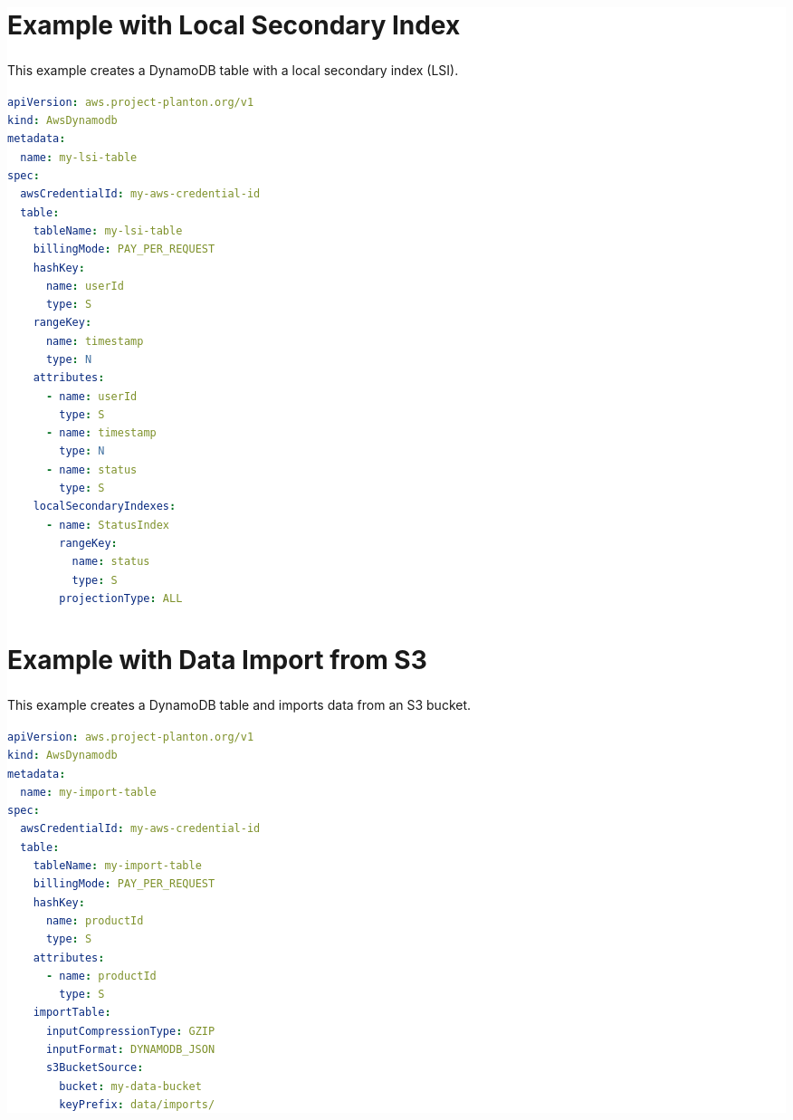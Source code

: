 # Example with Local Secondary Index

This example creates a DynamoDB table with a local secondary index (LSI).

```yaml
apiVersion: aws.project-planton.org/v1
kind: AwsDynamodb
metadata:
  name: my-lsi-table
spec:
  awsCredentialId: my-aws-credential-id
  table:
    tableName: my-lsi-table
    billingMode: PAY_PER_REQUEST
    hashKey:
      name: userId
      type: S
    rangeKey:
      name: timestamp
      type: N
    attributes:
      - name: userId
        type: S
      - name: timestamp
        type: N
      - name: status
        type: S
    localSecondaryIndexes:
      - name: StatusIndex
        rangeKey:
          name: status
          type: S
        projectionType: ALL
```

# Example with Data Import from S3

This example creates a DynamoDB table and imports data from an S3 bucket.

```yaml
apiVersion: aws.project-planton.org/v1
kind: AwsDynamodb
metadata:
  name: my-import-table
spec:
  awsCredentialId: my-aws-credential-id
  table:
    tableName: my-import-table
    billingMode: PAY_PER_REQUEST
    hashKey:
      name: productId
      type: S
    attributes:
      - name: productId
        type: S
    importTable:
      inputCompressionType: GZIP
      inputFormat: DYNAMODB_JSON
      s3BucketSource:
        bucket: my-data-bucket
        keyPrefix: data/imports/
```

